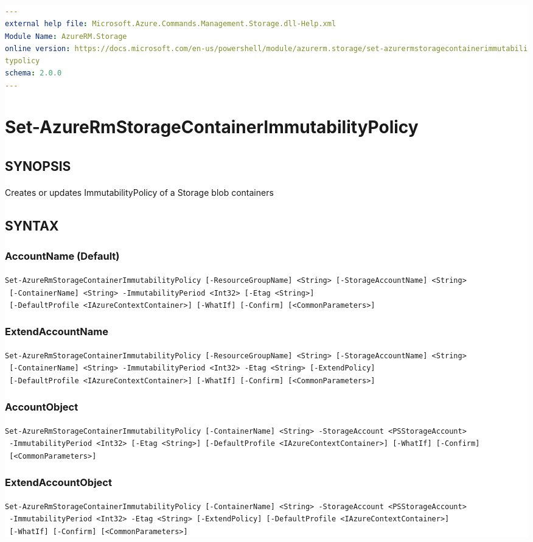 ```yaml
---
external help file: Microsoft.Azure.Commands.Management.Storage.dll-Help.xml
Module Name: AzureRM.Storage
online version: https://docs.microsoft.com/en-us/powershell/module/azurerm.storage/set-azurermstoragecontainerimmutabilitypolicy 
schema: 2.0.0
---
```


# Set-AzureRmStorageContainerImmutabilityPolicy

## SYNOPSIS
Creates or updates ImmutabilityPolicy of a Storage blob containers

## SYNTAX

### AccountName (Default)
```
Set-AzureRmStorageContainerImmutabilityPolicy [-ResourceGroupName] <String> [-StorageAccountName] <String>
 [-ContainerName] <String> -ImmutabilityPeriod <Int32> [-Etag <String>]
 [-DefaultProfile <IAzureContextContainer>] [-WhatIf] [-Confirm] [<CommonParameters>]
```

### ExtendAccountName
```
Set-AzureRmStorageContainerImmutabilityPolicy [-ResourceGroupName] <String> [-StorageAccountName] <String>
 [-ContainerName] <String> -ImmutabilityPeriod <Int32> -Etag <String> [-ExtendPolicy]
 [-DefaultProfile <IAzureContextContainer>] [-WhatIf] [-Confirm] [<CommonParameters>]
```

### AccountObject
```
Set-AzureRmStorageContainerImmutabilityPolicy [-ContainerName] <String> -StorageAccount <PSStorageAccount>
 -ImmutabilityPeriod <Int32> [-Etag <String>] [-DefaultProfile <IAzureContextContainer>] [-WhatIf] [-Confirm]
 [<CommonParameters>]
```

### ExtendAccountObject
```
Set-AzureRmStorageContainerImmutabilityPolicy [-ContainerName] <String> -StorageAccount <PSStorageAccount>
 -ImmutabilityPeriod <Int32> -Etag <String> [-ExtendPolicy] [-DefaultProfile <IAzureContextContainer>]
 [-WhatIf] [-Confirm] [<CommonParameters>]
```
